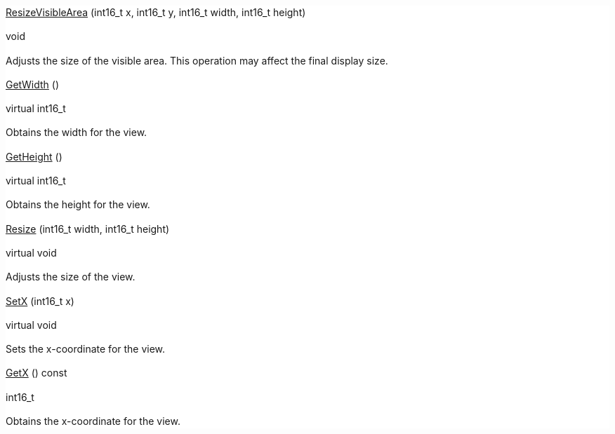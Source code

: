 </td>
</tr>
<tr id="row1808952015093534"><td class="cellrowborder" valign="top" width="50%" headers="mcps1.1.3.1.1 "><p id="p299131965093534"><a name="p299131965093534"></a><a name="p299131965093534"></a><a href="Graphic.md#gae6c5f3bcf99dc837bcecd60c38d3df5a">ResizeVisibleArea</a> (int16_t x, int16_t y, int16_t width, int16_t height)</p>
</td>
<td class="cellrowborder" valign="top" width="50%" headers="mcps1.1.3.1.2 "><p id="p2101209009093534"><a name="p2101209009093534"></a><a name="p2101209009093534"></a>void&nbsp;</p>
<p id="p1803805855093534"><a name="p1803805855093534"></a><a name="p1803805855093534"></a>Adjusts the size of the visible area. This operation may affect the final display size. </p>
</td>
</tr>
<tr id="row1830365085093534"><td class="cellrowborder" valign="top" width="50%" headers="mcps1.1.3.1.1 "><p id="p1825165376093534"><a name="p1825165376093534"></a><a name="p1825165376093534"></a><a href="Graphic.md#ga90cf8cffb98d71c30d6fc1d118442dbd">GetWidth</a> ()</p>
</td>
<td class="cellrowborder" valign="top" width="50%" headers="mcps1.1.3.1.2 "><p id="p478580475093534"><a name="p478580475093534"></a><a name="p478580475093534"></a>virtual int16_t&nbsp;</p>
<p id="p1848599083093534"><a name="p1848599083093534"></a><a name="p1848599083093534"></a>Obtains the width for the view. </p>
</td>
</tr>
<tr id="row1764767840093534"><td class="cellrowborder" valign="top" width="50%" headers="mcps1.1.3.1.1 "><p id="p1969021059093534"><a name="p1969021059093534"></a><a name="p1969021059093534"></a><a href="Graphic.md#ga9b35f4603a561c7a9a29b023a022ac97">GetHeight</a> ()</p>
</td>
<td class="cellrowborder" valign="top" width="50%" headers="mcps1.1.3.1.2 "><p id="p478595626093534"><a name="p478595626093534"></a><a name="p478595626093534"></a>virtual int16_t&nbsp;</p>
<p id="p647520602093534"><a name="p647520602093534"></a><a name="p647520602093534"></a>Obtains the height for the view. </p>
</td>
</tr>
<tr id="row101288161093534"><td class="cellrowborder" valign="top" width="50%" headers="mcps1.1.3.1.1 "><p id="p645745514093534"><a name="p645745514093534"></a><a name="p645745514093534"></a><a href="Graphic.md#gae985b607d2f0701911778bf20d640ccd">Resize</a> (int16_t width, int16_t height)</p>
</td>
<td class="cellrowborder" valign="top" width="50%" headers="mcps1.1.3.1.2 "><p id="p1054451160093534"><a name="p1054451160093534"></a><a name="p1054451160093534"></a>virtual void&nbsp;</p>
<p id="p1161158378093534"><a name="p1161158378093534"></a><a name="p1161158378093534"></a>Adjusts the size of the view. </p>
</td>
</tr>
<tr id="row951044545093534"><td class="cellrowborder" valign="top" width="50%" headers="mcps1.1.3.1.1 "><p id="p230344864093534"><a name="p230344864093534"></a><a name="p230344864093534"></a><a href="Graphic.md#gaded403626558d28e62bf5632ccbb24b5">SetX</a> (int16_t x)</p>
</td>
<td class="cellrowborder" valign="top" width="50%" headers="mcps1.1.3.1.2 "><p id="p1626410926093534"><a name="p1626410926093534"></a><a name="p1626410926093534"></a>virtual void&nbsp;</p>
<p id="p1374588263093534"><a name="p1374588263093534"></a><a name="p1374588263093534"></a>Sets the x-coordinate for the view. </p>
</td>
</tr>
<tr id="row383726073093534"><td class="cellrowborder" valign="top" width="50%" headers="mcps1.1.3.1.1 "><p id="p1131089935093534"><a name="p1131089935093534"></a><a name="p1131089935093534"></a><a href="Graphic.md#ga89dc5f8fb1cb4b2259dc0439185359f1">GetX</a> () const</p>
</td>
<td class="cellrowborder" valign="top" width="50%" headers="mcps1.1.3.1.2 "><p id="p806224207093534"><a name="p806224207093534"></a><a name="p806224207093534"></a>int16_t&nbsp;</p>
<p id="p716465868093534"><a name="p716465868093534"></a><a name="p716465868093534"></a>Obtains the x-coordinate for the view. </p>
</td>
</tr>